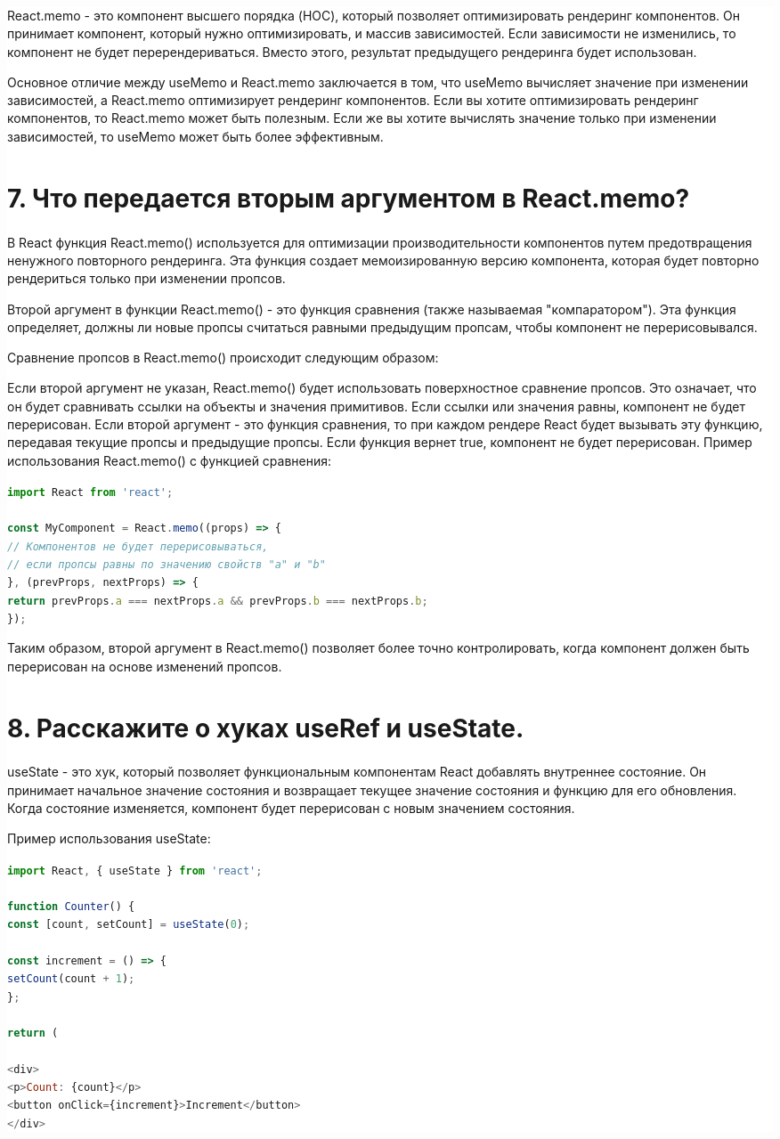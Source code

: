 React.memo - это компонент высшего порядка (HOC), который позволяет оптимизировать рендеринг компонентов. Он принимает компонент, который нужно оптимизировать, и массив зависимостей. Если зависимости не изменились, то компонент не будет перерендериваться. Вместо этого, результат предыдущего рендеринга будет использован.

Основное отличие между useMemo и React.memo заключается в том, что useMemo вычисляет значение при изменении зависимостей, а React.memo оптимизирует рендеринг компонентов. Если вы хотите оптимизировать рендеринг компонентов, то React.memo может быть полезным. Если же вы хотите вычислять значение только при изменении зависимостей, то useMemo может быть более эффективным.

# 7. Что передается вторым аргументом в React.memo? 

В React функция React.memo() используется для оптимизации производительности компонентов путем предотвращения ненужного повторного рендеринга. Эта функция создает мемоизированную версию компонента, которая будет повторно рендериться только при изменении пропсов.

Второй аргумент в функции React.memo() - это функция сравнения (также называемая "компаратором"). Эта функция определяет, должны ли новые пропсы считаться равными предыдущим пропсам, чтобы компонент не перерисовывался.

Сравнение пропсов в React.memo() происходит следующим образом:

Если второй аргумент не указан, React.memo() будет использовать поверхностное сравнение пропсов. Это означает, что он будет сравнивать ссылки на объекты и значения примитивов. Если ссылки или значения равны, компонент не будет перерисован.
Если второй аргумент - это функция сравнения, то при каждом рендере React будет вызывать эту функцию, передавая текущие пропсы и предыдущие пропсы. Если функция вернет true, компонент не будет перерисован.
Пример использования React.memo() с функцией сравнения:
```js
import React from 'react';

const MyComponent = React.memo((props) => {
// Компонентов не будет перерисовываться,
// если пропсы равны по значению свойств "a" и "b"
}, (prevProps, nextProps) => {
return prevProps.a === nextProps.a && prevProps.b === nextProps.b;
});
```
Таким образом, второй аргумент в React.memo() позволяет более точно контролировать, когда компонент должен быть перерисован на основе изменений пропсов.

# 8. Расскажите о хуках useRef и useState. 

useState - это хук, который позволяет функциональным компонентам React добавлять внутреннее состояние. Он принимает начальное значение состояния и возвращает текущее значение состояния и функцию для его обновления. Когда состояние изменяется, компонент будет перерисован с новым значением состояния.

Пример использования useState:
```js
import React, { useState } from 'react';

function Counter() {
const [count, setCount] = useState(0);

const increment = () => {
setCount(count + 1);
};

return (

<div>
<p>Count: {count}</p>
<button onClick={increment}>Increment</button>
</div>
```